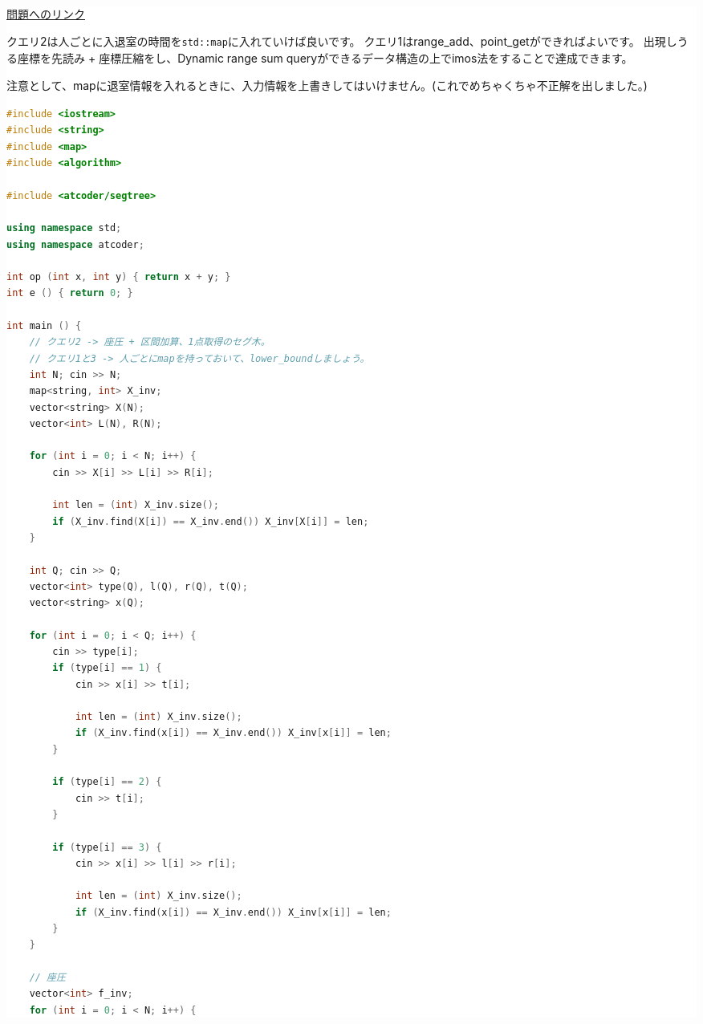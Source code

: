 [問題へのリンク](https://yukicoder.me/problems/no/2421)

クエリ2は人ごとに入退室の時間を`std::map`に入れていけば良いです。
クエリ1はrange\_add、point\_getができればよいです。
出現しうる座標を先読み + 座標圧縮をし、Dynamic range sum queryができるデータ構造の上でimos法をすることで達成できます。

注意として、mapに退室情報を入れるときに、入力情報を上書きしてはいけません。(これでめちゃくちゃ不正解を出しました。)

```c++
#include <iostream>
#include <string>
#include <map>
#include <algorithm>

#include <atcoder/segtree>

using namespace std;
using namespace atcoder;

int op (int x, int y) { return x + y; }
int e () { return 0; }

int main () {
    // クエリ2 -> 座圧 + 区間加算、1点取得のセグ木。
    // クエリ1と3 -> 人ごとにmapを持っておいて、lower_boundしましょう。
    int N; cin >> N;
    map<string, int> X_inv;
    vector<string> X(N);
    vector<int> L(N), R(N);

    for (int i = 0; i < N; i++) {
        cin >> X[i] >> L[i] >> R[i];

        int len = (int) X_inv.size();
        if (X_inv.find(X[i]) == X_inv.end()) X_inv[X[i]] = len;
    }

    int Q; cin >> Q;
    vector<int> type(Q), l(Q), r(Q), t(Q);
    vector<string> x(Q);

    for (int i = 0; i < Q; i++) {
        cin >> type[i];
        if (type[i] == 1) {
            cin >> x[i] >> t[i];

            int len = (int) X_inv.size();
            if (X_inv.find(x[i]) == X_inv.end()) X_inv[x[i]] = len;
        }

        if (type[i] == 2) {
            cin >> t[i];
        }

        if (type[i] == 3) {
            cin >> x[i] >> l[i] >> r[i];

            int len = (int) X_inv.size();
            if (X_inv.find(x[i]) == X_inv.end()) X_inv[x[i]] = len;
        }
    }

    // 座圧
    vector<int> f_inv;
    for (int i = 0; i < N; i++) {
```